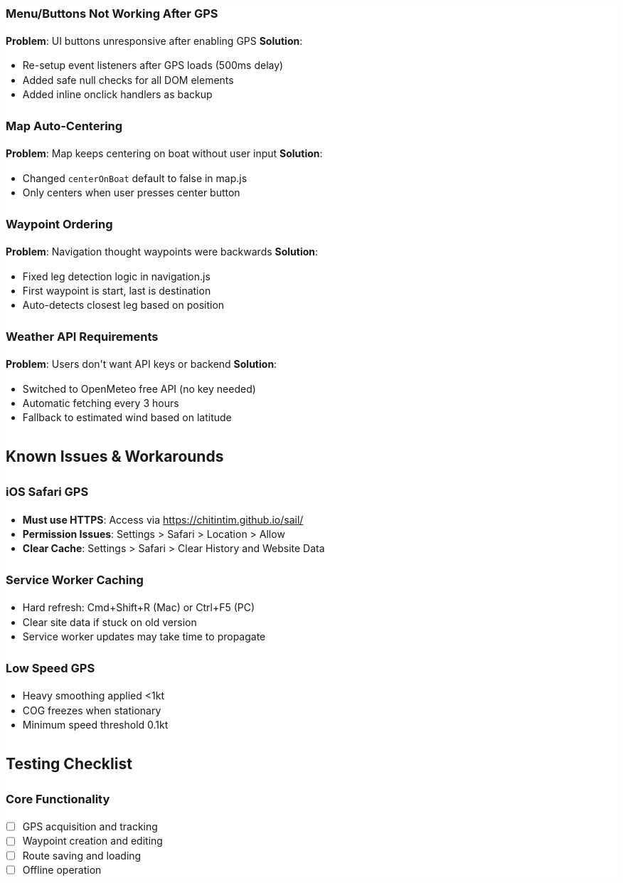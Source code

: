 ### Menu/Buttons Not Working After GPS
**Problem**: UI buttons unresponsive after enabling GPS
**Solution**:
- Re-setup event listeners after GPS loads (500ms delay)
- Added safe null checks for all DOM elements
- Added inline onclick handlers as backup

### Map Auto-Centering
**Problem**: Map keeps centering on boat without user input
**Solution**:
- Changed `centerOnBoat` default to false in map.js
- Only centers when user presses center button

### Waypoint Ordering
**Problem**: Navigation thought waypoints were backwards
**Solution**:
- Fixed leg detection logic in navigation.js
- First waypoint is start, last is destination
- Auto-detects closest leg based on position

### Weather API Requirements
**Problem**: Users don't want API keys or backend
**Solution**:
- Switched to OpenMeteo free API (no key needed)
- Automatic fetching every 3 hours
- Fallback to estimated wind based on latitude

## Known Issues & Workarounds

### iOS Safari GPS
- **Must use HTTPS**: Access via https://chitintim.github.io/sail/
- **Permission Issues**: Settings > Safari > Location > Allow
- **Clear Cache**: Settings > Safari > Clear History and Website Data

### Service Worker Caching
- Hard refresh: Cmd+Shift+R (Mac) or Ctrl+F5 (PC)
- Clear site data if stuck on old version
- Service worker updates may take time to propagate

### Low Speed GPS
- Heavy smoothing applied <1kt
- COG freezes when stationary
- Minimum speed threshold 0.1kt

## Testing Checklist

### Core Functionality
- [ ] GPS acquisition and tracking
- [ ] Waypoint creation and editing
- [ ] Route saving and loading
- [ ] Offline operation
